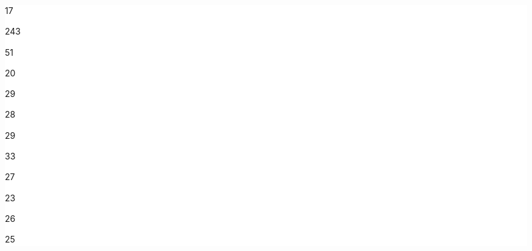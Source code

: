 </td>
      <td valign="top" width="24">

17

</td>
      <td valign="top" width="24">

243

</td>
    </tr>
    <tr>
      <td width="87" valign="top">

51

</td>
      <td valign="top" width="24">

20

</td>
      <td valign="top" width="31">

29

</td>
      <td valign="top" width="24">

28

</td>
      <td valign="top" width="24">

29

</td>
      <td width="24" valign="top">

33

</td>
      <td valign="top" width="24">

27

</td>
      <td valign="top" width="24">

23

</td>
      <td width="24" valign="top">

26

</td>
      <td valign="top" width="24">

25
